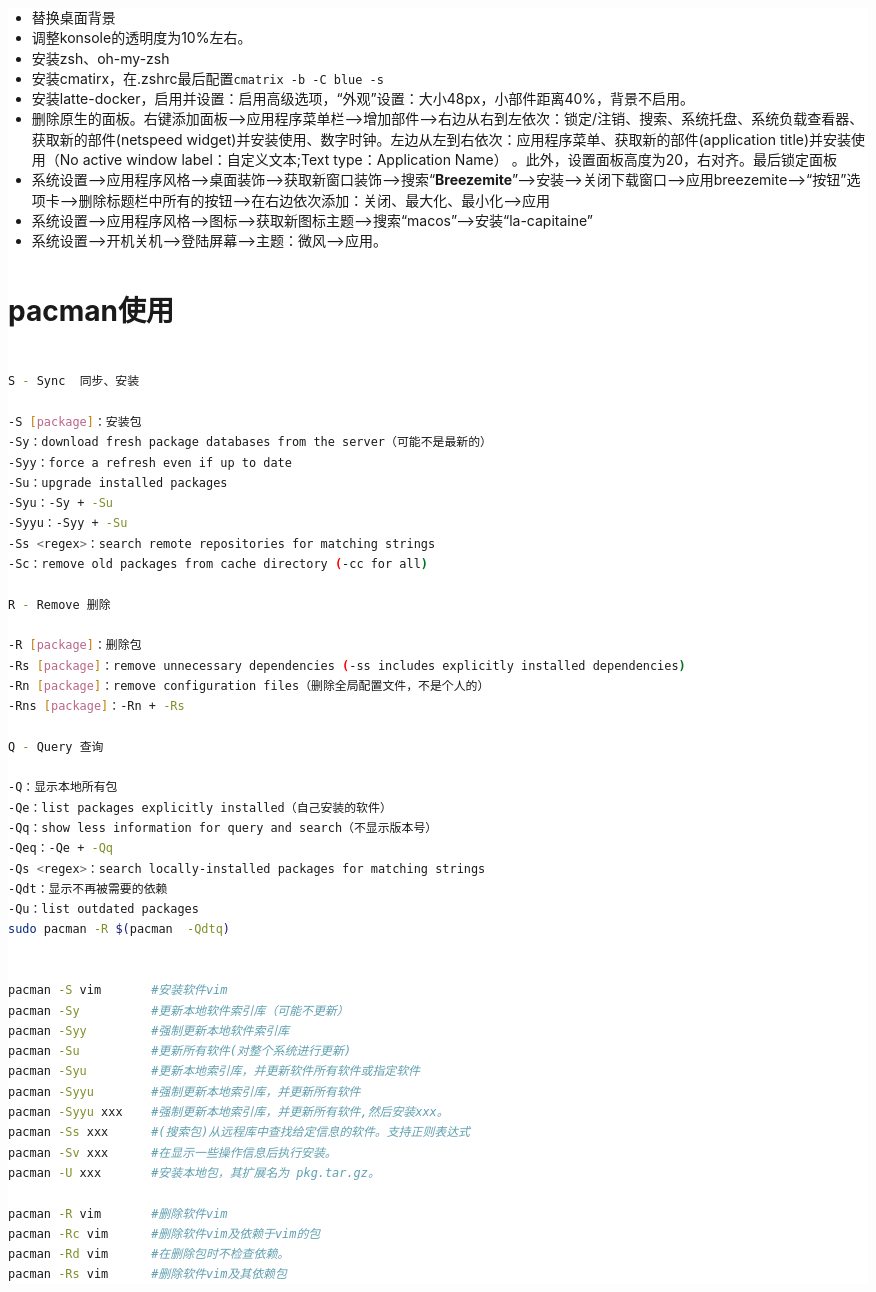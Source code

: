 - 替换桌面背景
- 调整konsole的透明度为10%左右。
- 安装zsh、oh-my-zsh
- 安装cmatirx，在.zshrc最后配置`cmatrix -b -C blue -s`
- 安装latte-docker，启用并设置：启用高级选项，“外观”设置：大小48px，小部件距离40%，背景不启用。
- 删除原生的面板。右键添加面板-->应用程序菜单栏-->增加部件-->右边从右到左依次：锁定/注销、搜索、系统托盘、系统负载查看器、获取新的部件(netspeed widget)并安装使用、数字时钟。左边从左到右依次：应用程序菜单、获取新的部件(application title)并安装使用（No active window label：自定义文本;Text type：Application Name）  。此外，设置面板高度为20，右对齐。最后锁定面板
- 系统设置-->应用程序风格-->桌面装饰-->获取新窗口装饰-->搜索“**Breezemite**”-->安装-->关闭下载窗口-->应用breezemite-->“按钮”选项卡-->删除标题栏中所有的按钮-->在右边依次添加：关闭、最大化、最小化-->应用
- 系统设置-->应用程序风格-->图标-->获取新图标主题-->搜索“macos”-->安装“la-capitaine”
- 系统设置-->开机关机-->登陆屏幕-->主题：微风-->应用。


# pacman使用

```bash

S - Sync  同步、安装

-S [package]：安装包
-Sy：download fresh package databases from the server（可能不是最新的）
-Syy：force a refresh even if up to date
-Su：upgrade installed packages
-Syu：-Sy + -Su
-Syyu：-Syy + -Su
-Ss <regex>：search remote repositories for matching strings
-Sc：remove old packages from cache directory (-cc for all)

R - Remove 删除

-R [package]：删除包
-Rs [package]：remove unnecessary dependencies (-ss includes explicitly installed dependencies)
-Rn [package]：remove configuration files（删除全局配置文件，不是个人的）
-Rns [package]：-Rn + -Rs

Q - Query 查询

-Q：显示本地所有包
-Qe：list packages explicitly installed（自己安装的软件）
-Qq：show less information for query and search（不显示版本号）
-Qeq：-Qe + -Qq
-Qs <regex>：search locally-installed packages for matching strings
-Qdt：显示不再被需要的依赖
-Qu：list outdated packages
sudo pacman -R $(pacman  -Qdtq)


pacman -S vim       #安装软件vim
pacman -Sy          #更新本地软件索引库（可能不更新）
pacman -Syy         #强制更新本地软件索引库
pacman -Su          #更新所有软件(对整个系统进行更新)
pacman -Syu         #更新本地索引库，并更新软件所有软件或指定软件
pacman -Syyu        #强制更新本地索引库，并更新所有软件
pacman -Syyu xxx    #强制更新本地索引库，并更新所有软件,然后安装xxx。
pacman -Ss xxx  	#(搜索包)从远程库中查找给定信息的软件。支持正则表达式
pacman -Sv xxx      #在显示一些操作信息后执行安装。
pacman -U xxx		#安装本地包，其扩展名为 pkg.tar.gz。

pacman -R vim  		#删除软件vim
pacman -Rc vim  	#删除软件vim及依赖于vim的包
pacman -Rd vim      #在删除包时不检查依赖。
pacman -Rs vim		#删除软件vim及其依赖包
```

[参考链接]: https://www.lulinux.com/archives/1319